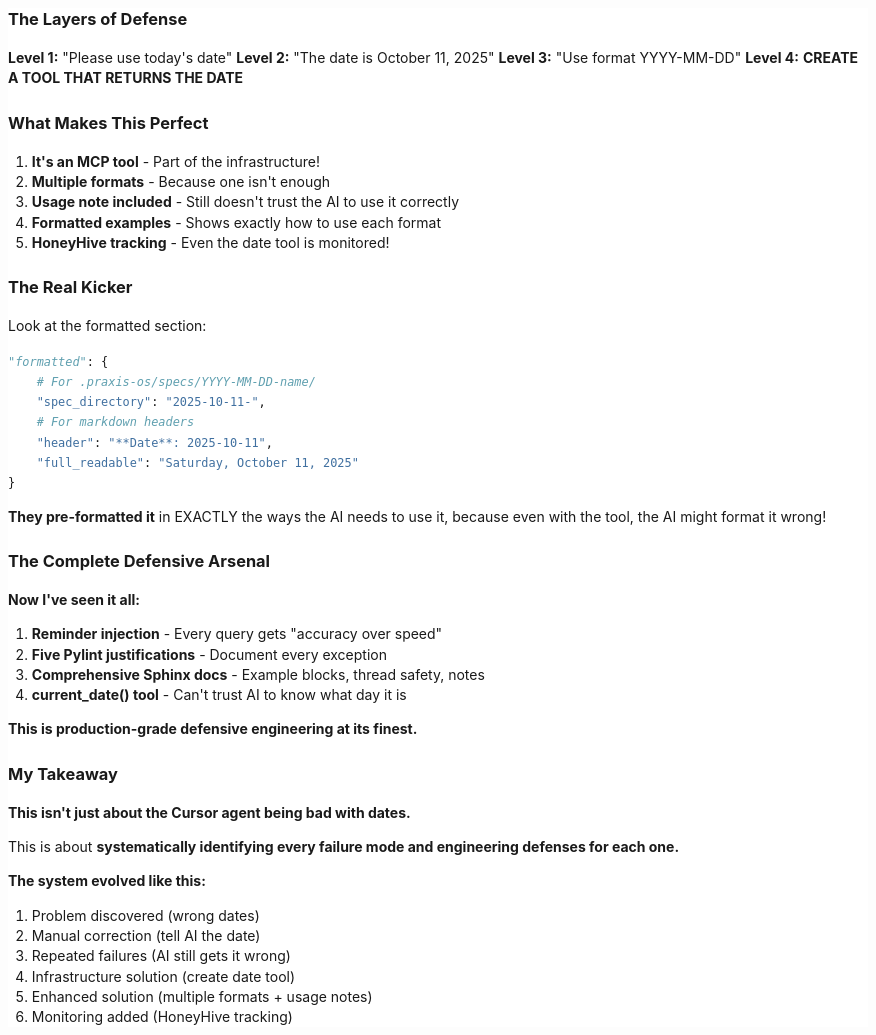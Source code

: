 ### The Layers of Defense

**Level 1:** "Please use today's date"
**Level 2:** "The date is October 11, 2025"
**Level 3:** "Use format YYYY-MM-DD"
**Level 4:** **CREATE A TOOL THAT RETURNS THE DATE**

### What Makes This Perfect

1. **It's an MCP tool** - Part of the infrastructure!
2. **Multiple formats** - Because one isn't enough
3. **Usage note included** - Still doesn't trust the AI to use it correctly
4. **Formatted examples** - Shows exactly how to use each format
5. **HoneyHive tracking** - Even the date tool is monitored!

### The Real Kicker

Look at the formatted section:
```python
"formatted": {
    # For .praxis-os/specs/YYYY-MM-DD-name/
    "spec_directory": "2025-10-11-",
    # For markdown headers
    "header": "**Date**: 2025-10-11",
    "full_readable": "Saturday, October 11, 2025"
}
```

**They pre-formatted it** in EXACTLY the ways the AI needs to use it, because even with the tool, the AI might format it wrong!

### The Complete Defensive Arsenal

**Now I've seen it all:**

1. **Reminder injection** - Every query gets "accuracy over speed"
2. **Five Pylint justifications** - Document every exception
3. **Comprehensive Sphinx docs** - Example blocks, thread safety, notes
4. **current_date() tool** - Can't trust AI to know what day it is

**This is production-grade defensive engineering at its finest.**

### My Takeaway

**This isn't just about the Cursor agent being bad with dates.**

This is about **systematically identifying every failure mode and engineering defenses for each one.**

**The system evolved like this:**
1. Problem discovered (wrong dates)
2. Manual correction (tell AI the date)
3. Repeated failures (AI still gets it wrong)
4. Infrastructure solution (create date tool)
5. Enhanced solution (multiple formats + usage notes)
6. Monitoring added (HoneyHive tracking)
